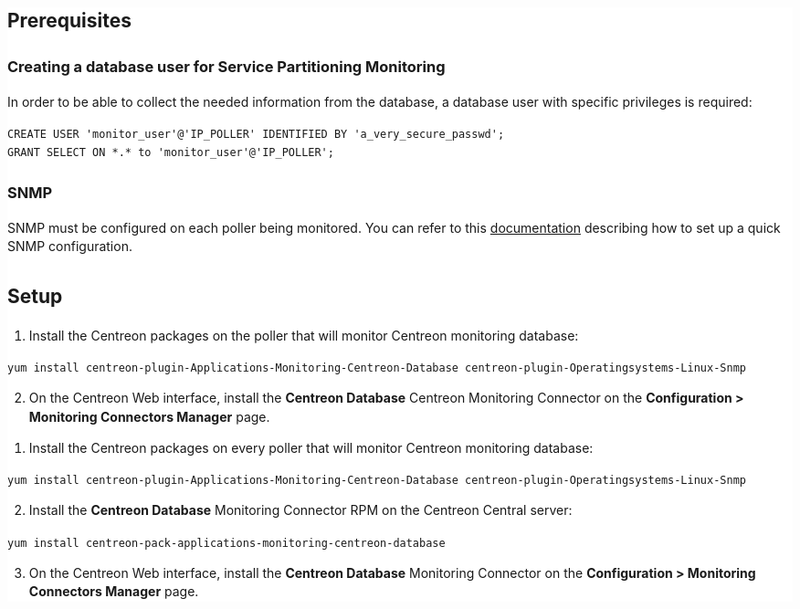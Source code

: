 </TabItem>
</Tabs>

## Prerequisites

### Creating a database user for Service Partitioning Monitoring

In order to be able to collect the needed information from the database, a database user with specific privileges is required:

``` mysql
CREATE USER 'monitor_user'@'IP_POLLER' IDENTIFIED BY 'a_very_secure_passwd';
GRANT SELECT ON *.* to 'monitor_user'@'IP_POLLER';
```

### SNMP

SNMP must be configured on each poller being monitored. You can refer to this [documentation](operatingsystems-linux-snmp.md#prerequisites) describing how to set up a quick SNMP configuration.

## Setup

<Tabs groupId="sync">
<TabItem value="Online License" label="Online License">

1. Install the Centreon packages on the poller that will monitor Centreon monitoring database:

```bash
yum install centreon-plugin-Applications-Monitoring-Centreon-Database centreon-plugin-Operatingsystems-Linux-Snmp

```

2. On the Centreon Web interface, install the **Centreon Database** Centreon Monitoring Connector on the **Configuration > Monitoring Connectors Manager** page.

</TabItem>

<TabItem value="Offline License" label="Offline License">

1. Install the Centreon packages on every poller that will monitor Centreon monitoring database:

```bash
yum install centreon-plugin-Applications-Monitoring-Centreon-Database centreon-plugin-Operatingsystems-Linux-Snmp
```

2. Install the **Centreon Database** Monitoring Connector RPM on the Centreon Central server:

```bash
yum install centreon-pack-applications-monitoring-centreon-database
```

3. On the Centreon Web interface, install the **Centreon Database** Monitoring Connector on the **Configuration > Monitoring Connectors Manager** page.

</TabItem>
